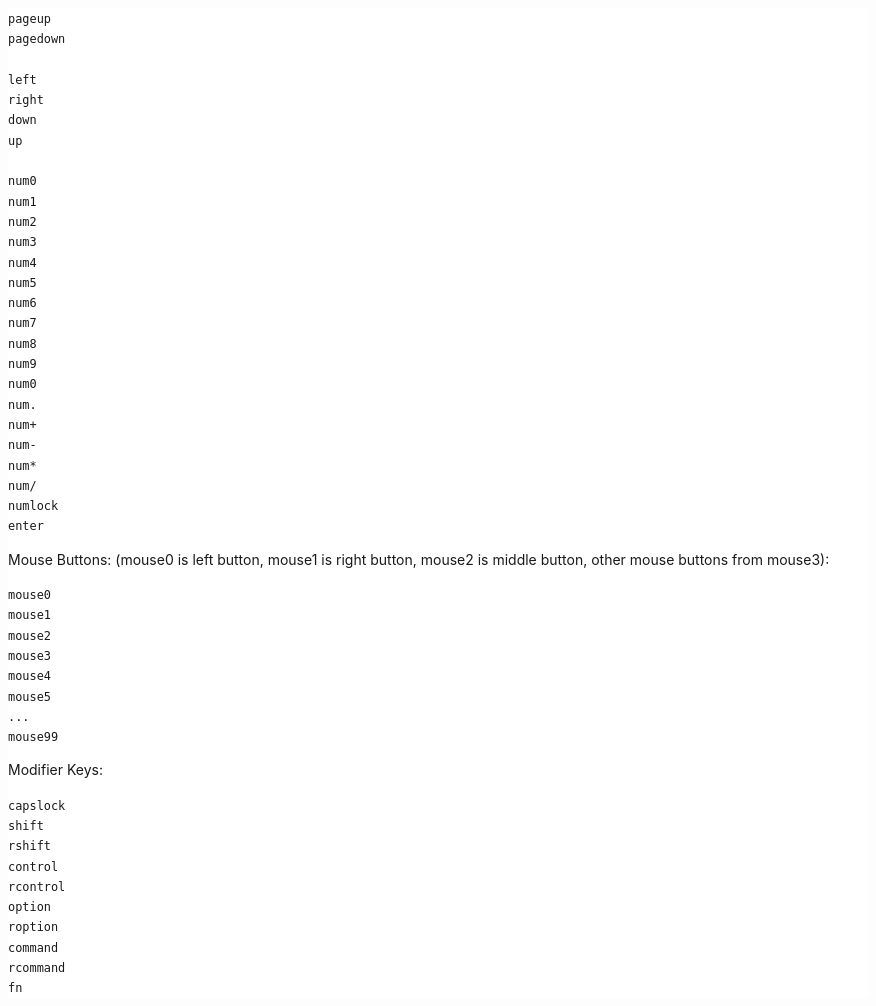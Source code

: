```
pageup
pagedown

left
right       
down
up

num0
num1
num2
num3
num4
num5
num6
num7
num8
num9
num0
num.
num+
num-
num*
num/
numlock
enter
```

Mouse Buttons:
(mouse0 is left button, mouse1 is right button, mouse2 is middle button, other mouse buttons from mouse3):
```
mouse0
mouse1
mouse2
mouse3
mouse4
mouse5
...
mouse99
```

Modifier Keys:  
```
capslock
shift
rshift
control
rcontrol
option
roption
command
rcommand
fn
```
